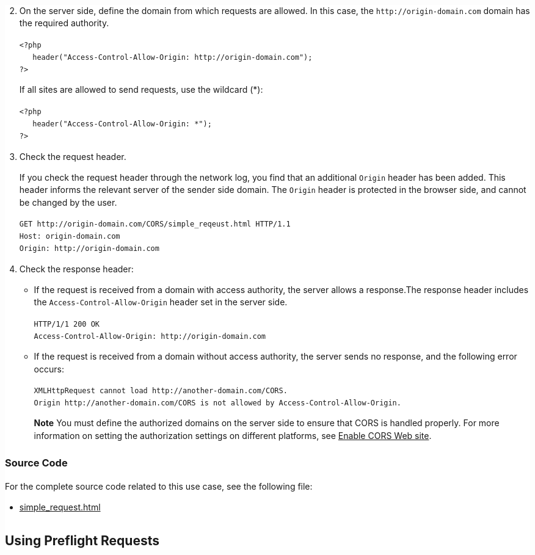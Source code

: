 2. On the server side, define the domain from which requests are allowed. In this case, the `http://origin-domain.com` domain has the required authority.

   ```
   <?php
      header("Access-Control-Allow-Origin: http://origin-domain.com");
   ?>
   ```

   If all sites are allowed to send requests, use the wildcard (*):

   ```
   <?php
      header("Access-Control-Allow-Origin: *");
   ?>
   ```

3. Check the request header.

   If you check the request header through the network log, you find that an additional `Origin` header has been added. This header informs the relevant server of the sender side domain. The `Origin` header is protected in the browser side, and cannot be changed by the user.

   ```
   GET http://origin-domain.com/CORS/simple_reqeust.html HTTP/1.1
   Host: origin-domain.com
   Origin: http://origin-domain.com
   ```

4. Check the response header:

   - If the request is received from a domain with access authority, the server allows a response.The response header includes the `Access-Control-Allow-Origin` header set in the server side.

     ```
     HTTP/1/1 200 OK
     Access-Control-Allow-Origin: http://origin-domain.com
     ```

   - If the request is received from a domain without access authority, the server sends no response, and the following error occurs:

     ```
     XMLHttpRequest cannot load http://another-domain.com/CORS.
     Origin http://another-domain.com/CORS is not allowed by Access-Control-Allow-Origin.
     ```

     ​**Note**	You must define the authorized domains on the server side to ensure that CORS is handled properly. For more information on setting the authorization settings on different platforms, see [Enable CORS Web site](http://enable-cors.org/server.html).

### Source Code

For the complete source code related to this use case, see the following file:

- [simple_request.html](http://download.tizen.org/misc/examples/w3c_html5/security/cross_origin_resource_sharing)

## Using Preflight Requests
